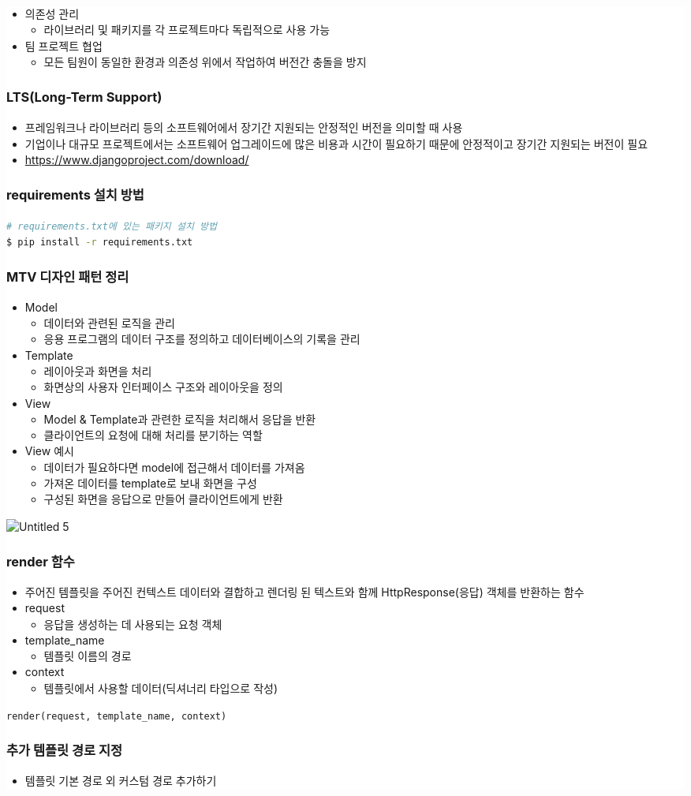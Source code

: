 - 의존성 관리
    - 라이브러리 및 패키지를 각 프로젝트마다 독립적으로 사용 가능
- 팀 프로젝트 협업
    - 모든 팀원이 동일한 환경과 의존성 위에서 작업하여 버전간 충돌을 방지

### LTS(Long-Term Support)

- 프레임워크나 라이브러리 등의 소프트웨어에서 장기간 지원되는 안정적인 버전을 의미할 때 사용
- 기업이나 대규모 프로젝트에서는 소프트웨어 업그레이드에 많은 비용과 시간이 필요하기 때문에 안정적이고 장기간 지원되는 버전이 필요
- https://www.djangoproject.com/download/

### requirements 설치 방법

```bash
# requirements.txt에 있는 패키지 설치 방법
$ pip install -r requirements.txt
```

### MTV 디자인 패턴 정리

- Model
    - 데이터와 관련된 로직을 관리
    - 응용 프로그램의 데이터 구조를 정의하고 데이터베이스의 기록을 관리
- Template
    - 레이아웃과 화면을 처리
    - 화면상의 사용자 인터페이스 구조와 레이아웃을 정의
- View
    - Model & Template과 관련한 로직을 처리해서 응답을 반환
    - 클라이언트의 요청에 대해 처리를 분기하는 역할
- View 예시
    - 데이터가 필요하다면 model에 접근해서 데이터를 가져옴
    - 가져온 데이터를 template로 보내 화면을 구성
    - 구성된 화면을 응답으로 만들어 클라이언트에게 반환

![Untitled 5](https://github.com/yuj1818/TIL/assets/95585314/188e34b5-8471-4d15-ac0b-60f98062391c)

### render 함수

- 주어진 템플릿을 주어진 컨텍스트 데이터와 결합하고 렌더링 된 텍스트와 함께 HttpResponse(응답) 객체를 반환하는 함수
- request
    - 응답을 생성하는 데 사용되는 요청 객체
- template_name
    - 템플릿 이름의 경로
- context
    - 템플릿에서 사용할 데이터(딕셔너리 타입으로 작성)

```python
render(request, template_name, context)
```

### 추가 템플릿 경로 지정

- 템플릿 기본 경로 외 커스텀 경로 추가하기
